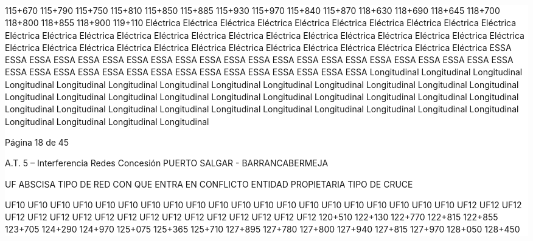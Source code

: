 115+670
115+790
115+750
115+810
115+850
115+885
115+930
115+970
115+840
115+870
118+630
118+690
118+645
118+700
118+800
118+855
118+900
119+110
Eléctrica Eléctrica Eléctrica Eléctrica Eléctrica Eléctrica Eléctrica Eléctrica Eléctrica Eléctrica Eléctrica Eléctrica Eléctrica Eléctrica Eléctrica Eléctrica Eléctrica Eléctrica Eléctrica Eléctrica Eléctrica Eléctrica Eléctrica Eléctrica Eléctrica Eléctrica Eléctrica Eléctrica Eléctrica Eléctrica Eléctrica Eléctrica Eléctrica Eléctrica Eléctrica Eléctrica Eléctrica
ESSA ESSA ESSA ESSA ESSA ESSA ESSA ESSA ESSA ESSA ESSA ESSA ESSA ESSA ESSA ESSA ESSA ESSA ESSA ESSA ESSA ESSA ESSA ESSA ESSA ESSA ESSA ESSA ESSA ESSA ESSA ESSA ESSA ESSA ESSA ESSA ESSA
Longitudinal Longitudinal Longitudinal Longitudinal Longitudinal Longitudinal Longitudinal Longitudinal Longitudinal Longitudinal Longitudinal Longitudinal Longitudinal Longitudinal Longitudinal Longitudinal Longitudinal Longitudinal Longitudinal Longitudinal Longitudinal Longitudinal Longitudinal Longitudinal Longitudinal Longitudinal Longitudinal Longitudinal Longitudinal Longitudinal Longitudinal Longitudinal Longitudinal Longitudinal Longitudinal Longitudinal Longitudinal


Página 18 de 45

A.T. 5 – Interferencia Redes Concesión PUERTO SALGAR - BARRANCABERMEJA






UF ABSCISA
TIPO DE RED CON QUE ENTRA EN CONFLICTO
ENTIDAD PROPIETARIA
TIPO DE CRUCE




UF10 UF10 UF10 UF10 UF10 UF10 UF10 UF10 UF10 UF10 UF10 UF10 UF10 UF10 UF10 UF10 UF10 UF10 UF10 UF10 UF12 UF12 UF12 UF12 UF12 UF12 UF12 UF12 UF12 UF12 UF12 UF12 UF12 UF12 UF12 UF12 UF12
120+510
122+130
122+770
122+815
122+855
123+705
124+290
124+970
125+075
125+365
125+710
127+895
127+780
127+800
127+940
127+815
127+970
128+050
128+450